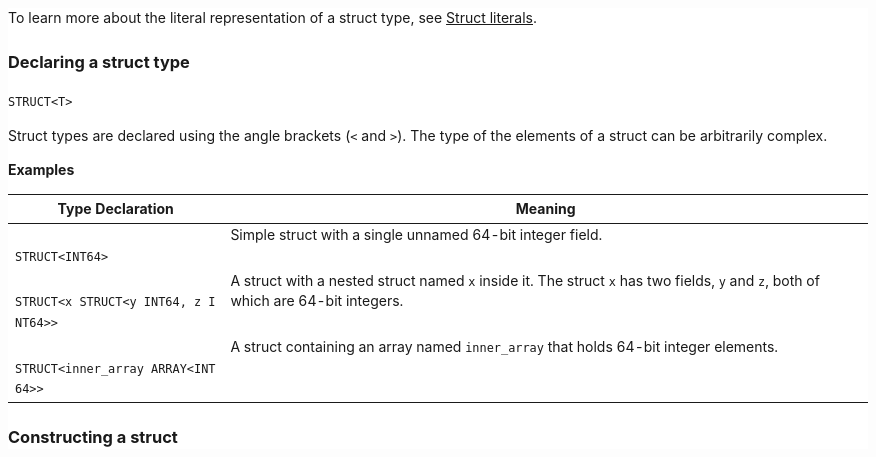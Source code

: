 To learn more about the literal representation of a struct type,
see [Struct literals][struct-literals].

### Declaring a struct type

```
STRUCT<T>
```

Struct types are declared using the angle brackets (`<` and `>`). The type of
the elements of a struct can be arbitrarily complex.

**Examples**

<table>
<thead>
<tr>
<th>Type Declaration</th>
<th>Meaning</th>
</tr>
</thead>
<tbody>
<tr>
<td>
<code>
STRUCT&lt;INT64&gt;
</code>
</td>
<td>Simple struct with a single unnamed 64-bit integer field.</td>
</tr>
<tr>
<td style="white-space:nowrap">
<code>
STRUCT&lt;x STRUCT&lt;y INT64, z INT64&gt;&gt;
</code>
</td>
<td>A struct with a nested struct named <code>x</code> inside it. The struct
<code>x</code> has two fields, <code>y</code> and <code>z</code>, both of which
are 64-bit integers.</td>
</tr>
<tr>
<td style="white-space:nowrap">
<code>
STRUCT&lt;inner_array ARRAY&lt;INT64&gt;&gt;
</code>
</td>
<td>A struct containing an array named <code>inner_array</code> that holds
64-bit integer elements.</td>
</tr>
<tbody>
</table>

### Constructing a struct 
<a id="constructing_a_struct"></a>


[array-literals]: https://github.com/google/zetasql/blob/master/docs/lexical.md#array_literals
[working-with-arrays]: https://github.com/google/zetasql/blob/master/docs/arrays.md#constructing_arrays
[generate-array-function]: https://github.com/google/zetasql/blob/master/docs/array_functions.md#generate_array
[generate-date-array]: https://github.com/google/zetasql/blob/master/docs/array_functions.md#generate_date_array
[bytes-literals]: https://github.com/google/zetasql/blob/master/docs/lexical.md#string_and_bytes_literals
[timestamp-type]: #timestamp_type
[date-literals]: https://github.com/google/zetasql/blob/master/docs/lexical.md#date_literals
[timestamp-type]: #timestamp_type
[datetime-literals]: https://github.com/google/zetasql/blob/master/docs/lexical.md#datetime_literals
[enum-literals]: https://github.com/google/zetasql/blob/master/docs/lexical.md#enum_literals
[ogc-sfs]: http://www.opengeospatial.org/standards/sfs#downloads
[WGS84-reference-ellipsoid]: https://en.wikipedia.org/wiki/World_Geodetic_System
[geography-functions]: https://github.com/google/zetasql/blob/master/docs/geography_functions.md
[graph-query]: https://github.com/google/zetasql/blob/master/docs/graph-intro.md
[fin-graph]: https://github.com/google/zetasql/blob/master/docs/graph-schema-statements.md#fin_graph
[interval-datetime-parts]: #interval_datetime_parts
[single-datetime-part-interval]: #single_datetime_part_interval
[range-datetime-part-interval]: #range_datetime_part_interval
[interval-literals]: https://github.com/google/zetasql/blob/master/docs/lexical.md#interval_literals
[interval-literal-single]: https://github.com/google/zetasql/blob/master/docs/lexical.md#interval_literal_single
[interval-literal-range]: https://github.com/google/zetasql/blob/master/docs/lexical.md#interval_literal_range
[json-literals]: https://github.com/google/zetasql/blob/master/docs/lexical.md#json_literals
[floating-point-accuracy]: https://en.wikipedia.org/wiki/Floating-point_arithmetic#Accuracy_problems
[decimal-types]: #decimal_types
[orderable-floating-points]: #orderable_floating_points
[integer-literals]: https://github.com/google/zetasql/blob/master/docs/lexical.md#integer_literals
[floating-point-literals]: https://github.com/google/zetasql/blob/master/docs/lexical.md#floating_point_literals
[mathematical-functions]: https://github.com/google/zetasql/blob/master/docs/mathematical_functions.md
[numeric-literals]: https://github.com/google/zetasql/blob/master/docs/lexical.md#numeric_literals
[bignumeric-literals]: https://github.com/google/zetasql/blob/master/docs/lexical.md#bignumeric_literals
[protocol-buffers-dev-guide]: https://developers.google.com/protocol-buffers/docs/overview
[protocol-buffers]: https://github.com/google/zetasql/blob/master/docs/protocol-buffers.md
[new-operator]: https://github.com/google/zetasql/blob/master/docs/operators.md#new_operator
[select-as-typename]: https://github.com/google/zetasql/blob/master/docs/query-syntax.md#select_as_typename
[new-keyword]: #using_new
[explicit-alias]: https://github.com/google/zetasql/blob/master/docs/query-syntax.md#explicit_alias_syntax
[implicit-alias]: https://github.com/google/zetasql/blob/master/docs/query-syntax.md#implicit_aliases
[conversion-rules]: https://github.com/google/zetasql/blob/master/docs/conversion_rules.md
[range-literals]: https://github.com/google/zetasql/blob/master/docs/lexical.md#range_literals
[range-with-constructor]: #range_with_constructor
[range-constructor]: https://github.com/google/zetasql/blob/master/docs/range-functions.md#range
[range-with-literal]: #range_with_literal
[date-literals]: https://github.com/google/zetasql/blob/master/docs/lexical.md#date_literals
[datetime-literals]: https://github.com/google/zetasql/blob/master/docs/lexical.md#datetime_literals
[timestamp-literals]: https://github.com/google/zetasql/blob/master/docs/lexical.md#timestamp_literals
[string-literals]: https://github.com/google/zetasql/blob/master/docs/lexical.md#string_and_bytes_literals
[struct-literals]: https://github.com/google/zetasql/blob/master/docs/lexical.md#struct_literals
[timestamp-type]: #timestamp_type
[time-literals]: https://github.com/google/zetasql/blob/master/docs/lexical.md#time_literals
[rfc-3339-format]: https://datatracker.ietf.org/doc/html/rfc3339#page-10
[tz-database]: http://www.iana.org/time-zones
[tz-database-list]: http://en.wikipedia.org/wiki/List_of_tz_database_time_zones
[time-type]: #time_type
[date-type]: #date_type
[datetime-type]: #datetime_type
[timestamp-literals]: https://github.com/google/zetasql/blob/master/docs/lexical.md#timestamp_literals
[array-nulls]: #array_nulls
[floating-point-types]: #floating_point_types
[lexical-literals]: https://github.com/google/zetasql/blob/master/docs/lexical.md#literals
[join-types]: https://github.com/google/zetasql/blob/master/docs/query-syntax.md#join_types
[order-by-clause]: https://github.com/google/zetasql/blob/master/docs/query-syntax.md#order_by_clause
[st-equals]: https://github.com/google/zetasql/blob/master/docs/geography_functions.md#st_equals